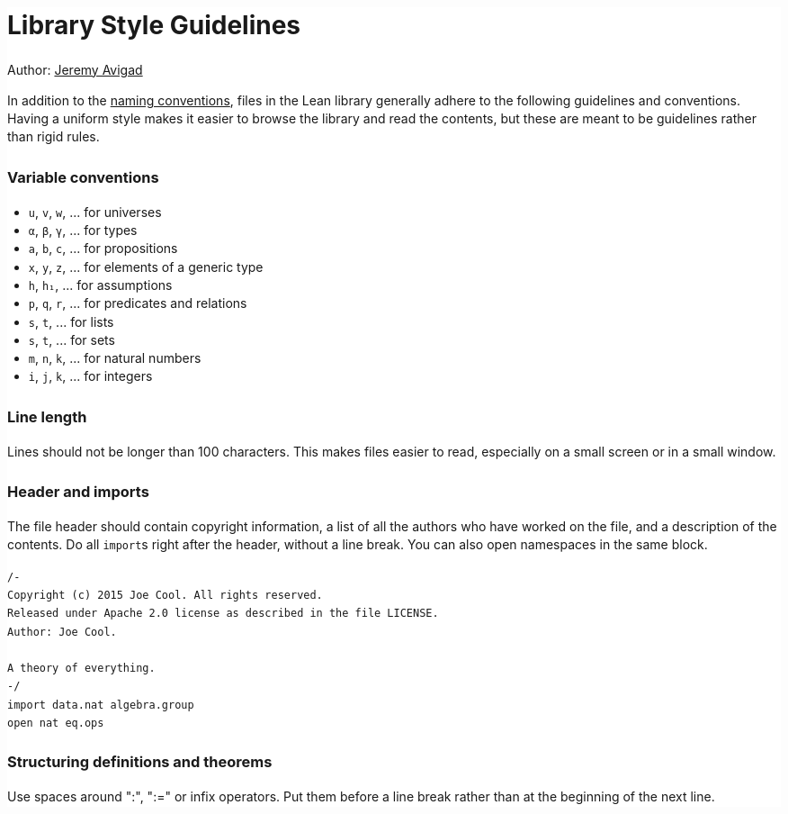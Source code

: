 # Library Style Guidelines #
Author: [Jeremy Avigad](http://www.andrew.cmu.edu/user/avigad)

In addition to the [naming conventions](naming.md),
files in the Lean library generally adhere to the following guidelines
and conventions. Having a uniform style makes it easier to browse the
library and read the contents, but these are meant to be guidelines
rather than rigid rules.

### Variable conventions ###

- `u`, `v`, `w`, ... for universes
- `α`, `β`, `γ`, ... for types
- `a`, `b`, `c`, ... for propositions
- `x`, `y`, `z`, ... for elements of a generic type
- `h`, `h₁`, ...     for assumptions
- `p`, `q`, `r`, ... for predicates and relations
- `s`, `t`, ...      for lists
- `s`, `t`, ...      for sets
- `m`, `n`, `k`, ... for natural numbers
- `i`, `j`, `k`, ... for integers



### Line length ###

Lines should not be longer than 100 characters. This makes files
easier to read, especially on a small screen or in a small window.

### Header and imports ###

The file header should contain copyright information, a list of all
the authors who have worked on the file, and a description of the
contents. Do all `import`s right after the header, without a line
break. You can also open namespaces in the same block.

```lean
/-
Copyright (c) 2015 Joe Cool. All rights reserved.
Released under Apache 2.0 license as described in the file LICENSE.
Author: Joe Cool.

A theory of everything.
-/
import data.nat algebra.group
open nat eq.ops
```

### Structuring definitions and theorems ###

Use spaces around ":", ":=" or infix operators. Put them before a line break rather
than at the beginning of the next line.
